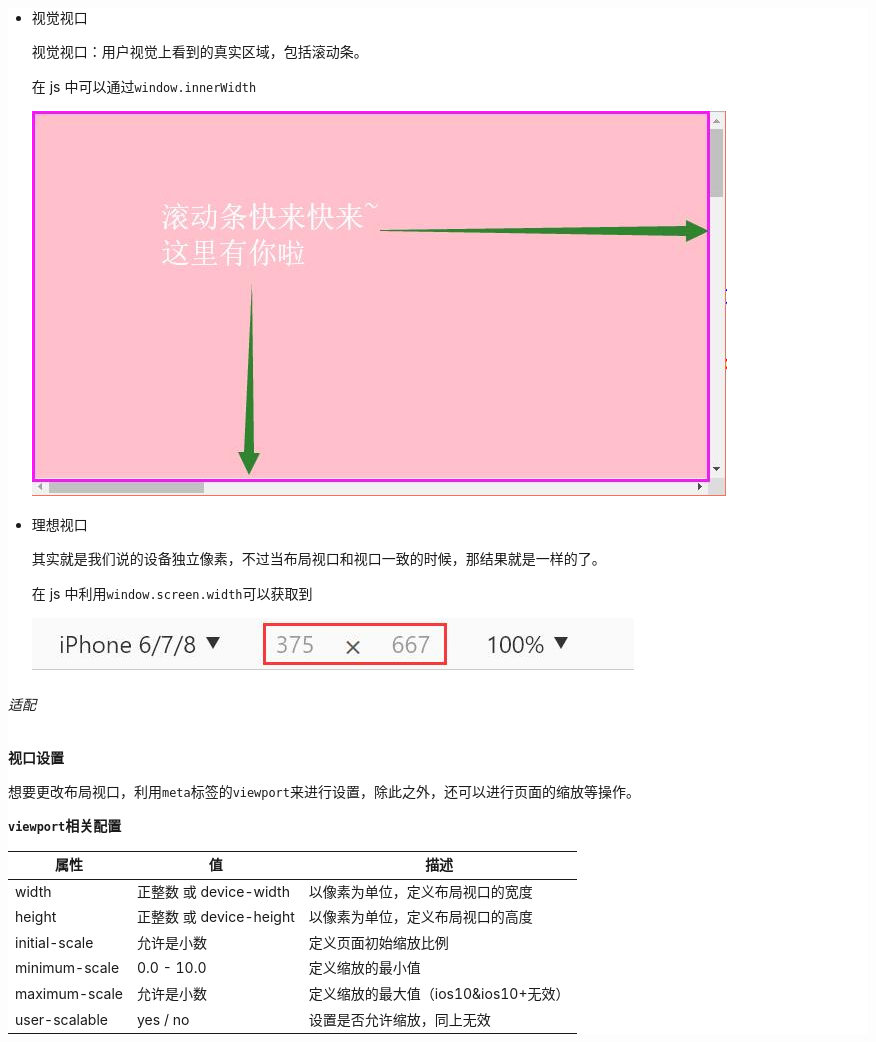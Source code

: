 - 视觉视口

  视觉视口：用户视觉上看到的真实区域，包括滚动条。

  在 js 中可以通过`window.innerWidth`

  ![](/blog_imgs/mobile/01/viewport2.jpg)

- 理想视口

  其实就是我们说的设备独立像素，不过当布局视口和视口一致的时候，那结果就是一样的了。

  在 js 中利用`window.screen.width`可以获取到

  ![](/blog_imgs/mobile/01/lixiang.jpg)

###### 适配

**视口设置**

想要更改布局视口，利用`meta`标签的`viewport`来进行设置，除此之外，还可以进行页面的缩放等操作。

**`viewport`相关配置**

| 属性          | 值                      | 描述                                 |
| ------------- | ----------------------- | ------------------------------------ |
| width         | 正整数 或 device-width  | 以像素为单位，定义布局视口的宽度     |
| height        | 正整数 或 device-height | 以像素为单位，定义布局视口的高度     |
| initial-scale | 允许是小数              | 定义页面初始缩放比例                 |
| minimum-scale | 0.0 - 10.0              | 定义缩放的最小值                     |
| maximum-scale | 允许是小数              | 定义缩放的最大值（ios10&ios10+无效） |
| user-scalable | yes / no                | 设置是否允许缩放，同上无效           |
